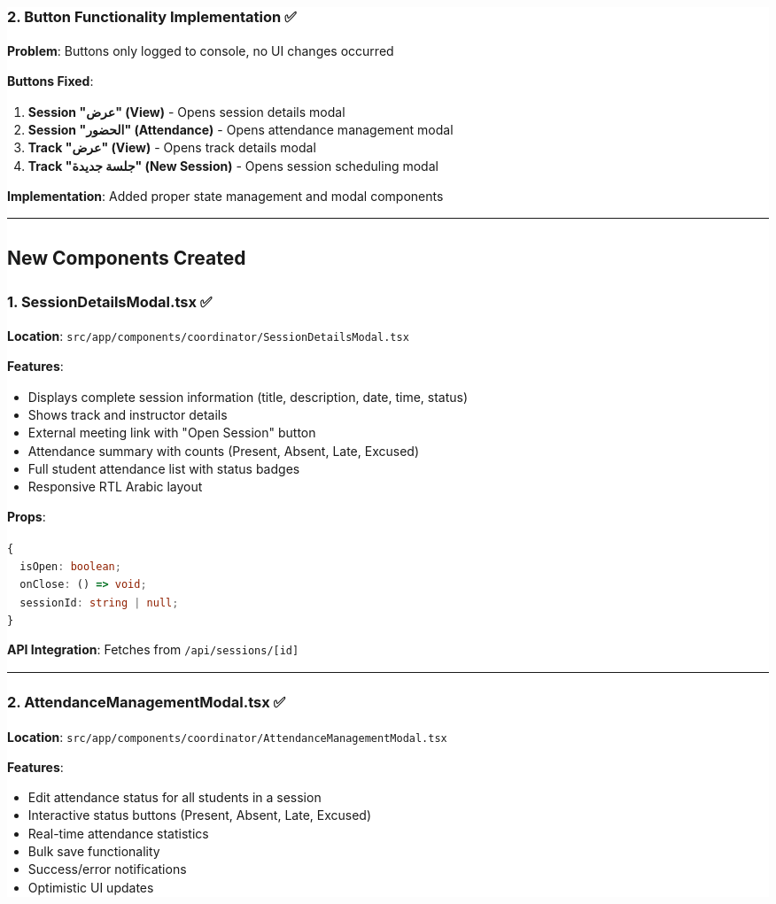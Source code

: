 
### 2. Button Functionality Implementation ✅

**Problem**: Buttons only logged to console, no UI changes occurred

**Buttons Fixed**:

1. **Session "عرض" (View)** - Opens session details modal
2. **Session "الحضور" (Attendance)** - Opens attendance management modal
3. **Track "عرض" (View)** - Opens track details modal
4. **Track "جلسة جديدة" (New Session)** - Opens session scheduling modal

**Implementation**: Added proper state management and modal components

---

## New Components Created

### 1. SessionDetailsModal.tsx ✅

**Location**: `src/app/components/coordinator/SessionDetailsModal.tsx`

**Features**:

- Displays complete session information (title, description, date, time, status)
- Shows track and instructor details
- External meeting link with "Open Session" button
- Attendance summary with counts (Present, Absent, Late, Excused)
- Full student attendance list with status badges
- Responsive RTL Arabic layout

**Props**:

```typescript
{
  isOpen: boolean;
  onClose: () => void;
  sessionId: string | null;
}
```

**API Integration**: Fetches from `/api/sessions/[id]`

---

### 2. AttendanceManagementModal.tsx ✅

**Location**: `src/app/components/coordinator/AttendanceManagementModal.tsx`

**Features**:

- Edit attendance status for all students in a session
- Interactive status buttons (Present, Absent, Late, Excused)
- Real-time attendance statistics
- Bulk save functionality
- Success/error notifications
- Optimistic UI updates
